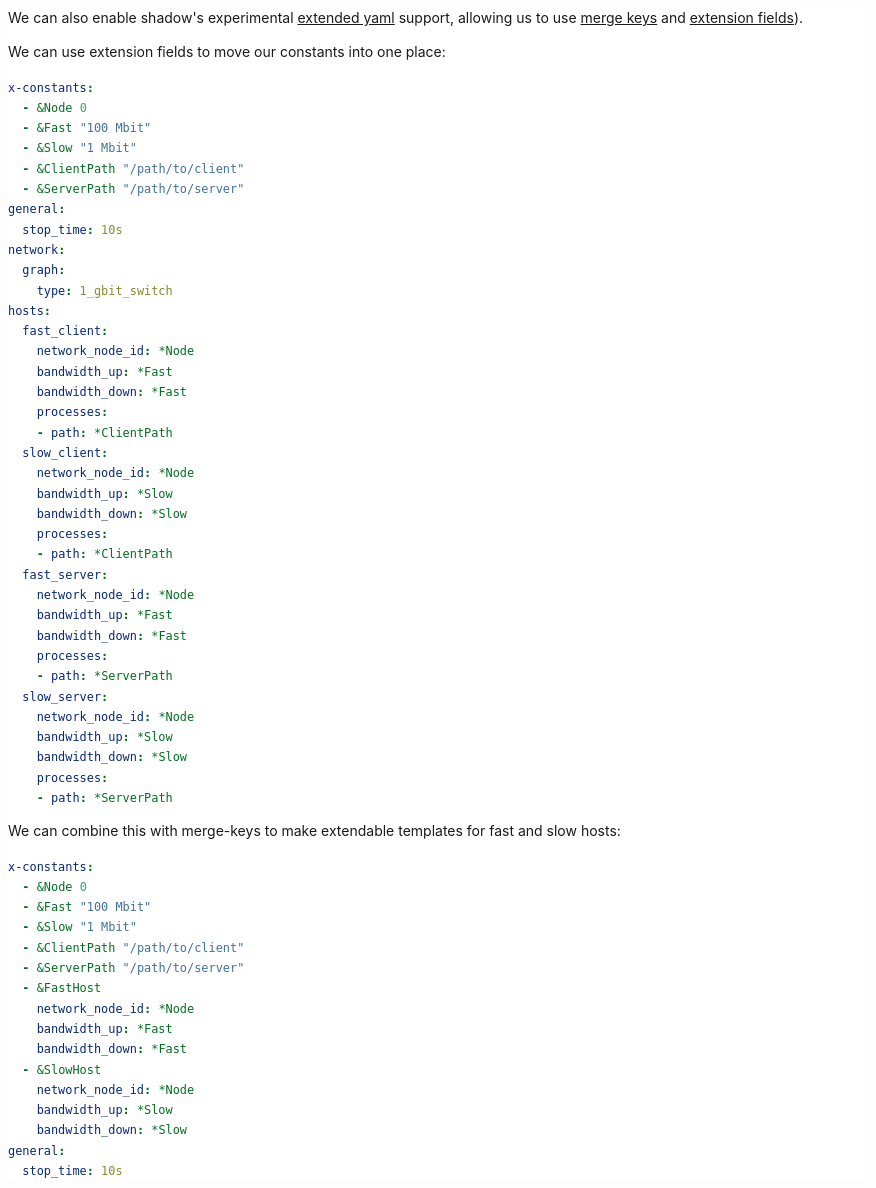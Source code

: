 We can also enable shadow's experimental
[extended yaml](./shadow_config_spec.md#experimentaluse_extended_yaml)
support, allowing us to use [merge keys](https://yaml.org/type/merge.html)
and [extension
fields](https://docs.docker.com/compose/compose-file/#extension)).

We can use extension fields to move our constants into one place:

```yaml
x-constants:
  - &Node 0
  - &Fast "100 Mbit"
  - &Slow "1 Mbit"
  - &ClientPath "/path/to/client"
  - &ServerPath "/path/to/server"
general:
  stop_time: 10s
network:
  graph:
    type: 1_gbit_switch
hosts:
  fast_client:
    network_node_id: *Node
    bandwidth_up: *Fast
    bandwidth_down: *Fast
    processes:
    - path: *ClientPath
  slow_client:
    network_node_id: *Node
    bandwidth_up: *Slow
    bandwidth_down: *Slow
    processes:
    - path: *ClientPath
  fast_server:
    network_node_id: *Node
    bandwidth_up: *Fast
    bandwidth_down: *Fast
    processes:
    - path: *ServerPath
  slow_server:
    network_node_id: *Node
    bandwidth_up: *Slow
    bandwidth_down: *Slow
    processes:
    - path: *ServerPath
```

We can combine this with merge-keys to make extendable templates for fast and slow hosts:

```yaml
x-constants:
  - &Node 0
  - &Fast "100 Mbit"
  - &Slow "1 Mbit"
  - &ClientPath "/path/to/client"
  - &ServerPath "/path/to/server"
  - &FastHost
    network_node_id: *Node
    bandwidth_up: *Fast
    bandwidth_down: *Fast
  - &SlowHost
    network_node_id: *Node
    bandwidth_up: *Slow
    bandwidth_down: *Slow
general:
  stop_time: 10s
```